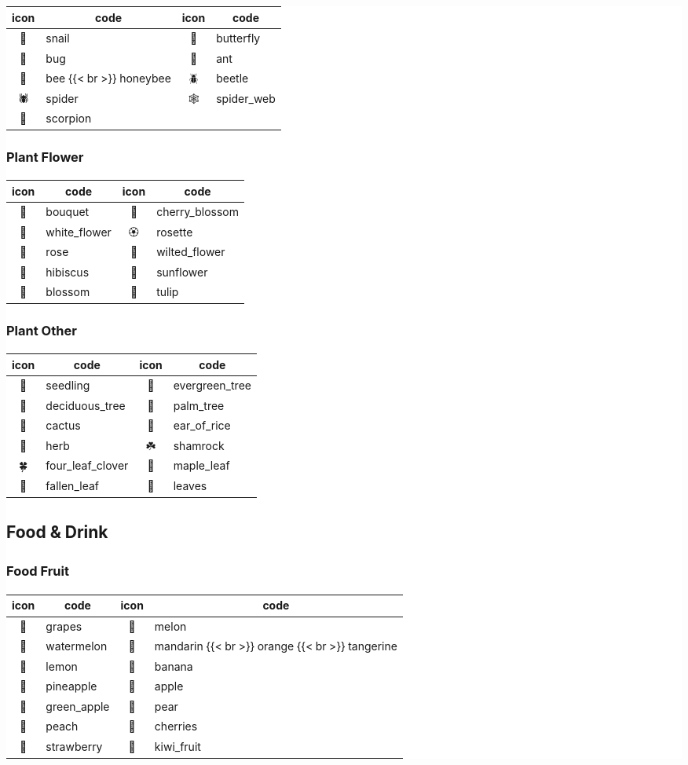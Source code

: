 | icon | code | icon | code |
| :-: | - | :-: | - |
| :snail: | snail | :butterfly: | butterfly |
| :bug: | bug | :ant: | ant |
| :bee: | bee {{< br >}} honeybee | :beetle: | beetle |
| :spider: | spider | :spider_web: | spider_web |
| :scorpion: | scorpion | | |

### Plant Flower

| icon | code | icon | code |
| :-: | - | :-: | - |
| :bouquet: | bouquet | :cherry_blossom: | cherry_blossom |
| :white_flower: | white_flower | :rosette: | rosette |
| :rose: | rose | :wilted_flower: | wilted_flower |
| :hibiscus: | hibiscus | :sunflower: | sunflower |
| :blossom: | blossom | :tulip: | tulip |

### Plant Other

| icon | code | icon | code |
| :-: | - | :-: | - |
| :seedling: | seedling | :evergreen_tree: | evergreen_tree |
| :deciduous_tree: | deciduous_tree | :palm_tree: | palm_tree |
| :cactus: | cactus | :ear_of_rice: | ear_of_rice |
| :herb: | herb | :shamrock: | shamrock |
| :four_leaf_clover: | four_leaf_clover | :maple_leaf: | maple_leaf |
| :fallen_leaf: | fallen_leaf | :leaves: | leaves |

## Food & Drink

### Food Fruit

| icon | code | icon | code |
| :-: | - | :-: | - |
| :grapes: | grapes | :melon: | melon |
| :watermelon: | watermelon | :mandarin: | mandarin {{< br >}} orange {{< br >}} tangerine |
| :lemon: | lemon | :banana: | banana |
| :pineapple: | pineapple | :apple: | apple |
| :green_apple: | green_apple | :pear: | pear |
| :peach: | peach | :cherries: | cherries |
| :strawberry: | strawberry | :kiwi_fruit: | kiwi_fruit |